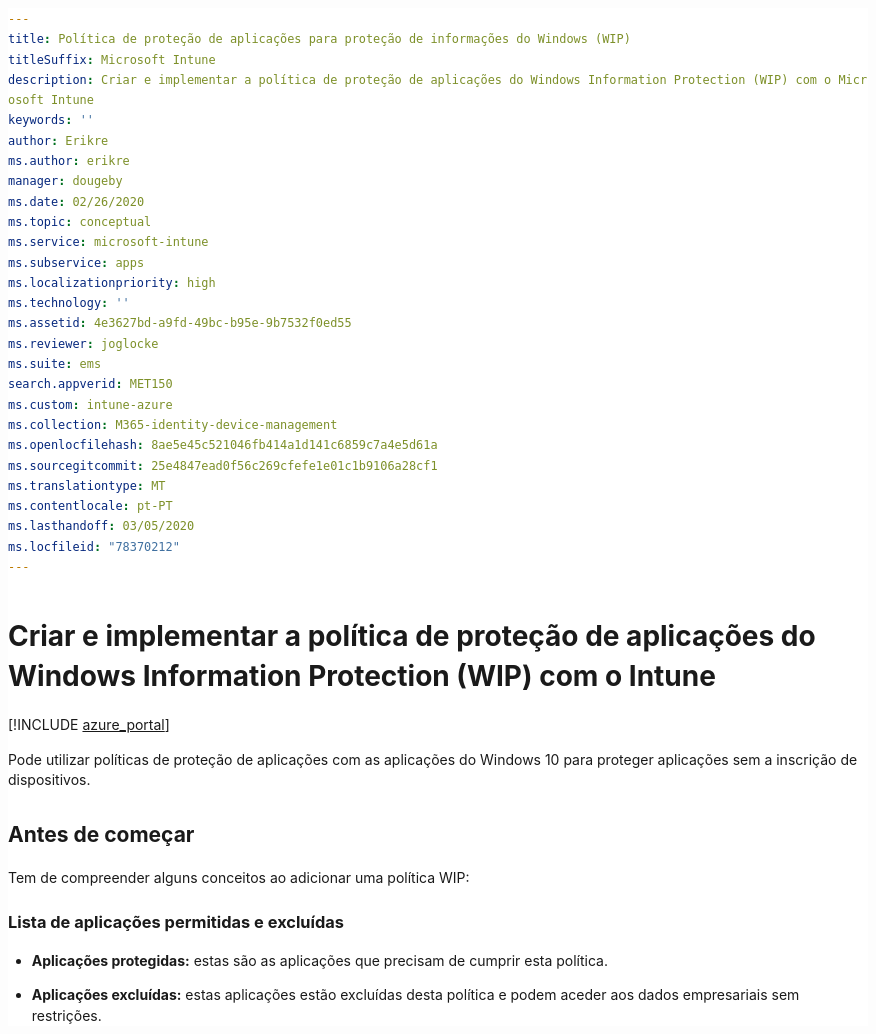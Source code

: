 ```yaml
---
title: Política de proteção de aplicações para proteção de informações do Windows (WIP)
titleSuffix: Microsoft Intune
description: Criar e implementar a política de proteção de aplicações do Windows Information Protection (WIP) com o Microsoft Intune
keywords: ''
author: Erikre
ms.author: erikre
manager: dougeby
ms.date: 02/26/2020
ms.topic: conceptual
ms.service: microsoft-intune
ms.subservice: apps
ms.localizationpriority: high
ms.technology: ''
ms.assetid: 4e3627bd-a9fd-49bc-b95e-9b7532f0ed55
ms.reviewer: joglocke
ms.suite: ems
search.appverid: MET150
ms.custom: intune-azure
ms.collection: M365-identity-device-management
ms.openlocfilehash: 8ae5e45c521046fb414a1d141c6859c7a4e5d61a
ms.sourcegitcommit: 25e4847ead0f56c269cfefe1e01c1b9106a28cf1
ms.translationtype: MT
ms.contentlocale: pt-PT
ms.lasthandoff: 03/05/2020
ms.locfileid: "78370212"
---
```

# <a name="create-and-deploy-windows-information-protection-wip-app-protection-policy-with-intune"></a>Criar e implementar a política de proteção de aplicações do Windows Information Protection (WIP) com o Intune

[!INCLUDE [azure_portal](../includes/azure_portal.md)]

Pode utilizar políticas de proteção de aplicações com as aplicações do Windows 10 para proteger aplicações sem a inscrição de dispositivos.

## <a name="before-you-begin"></a>Antes de começar

Tem de compreender alguns conceitos ao adicionar uma política WIP:

### <a name="list-of-allowed-and-exempt-apps"></a>Lista de aplicações permitidas e excluídas

- **Aplicações protegidas:** estas são as aplicações que precisam de cumprir esta política.

- **Aplicações excluídas:** estas aplicações estão excluídas desta política e podem aceder aos dados empresariais sem restrições.
